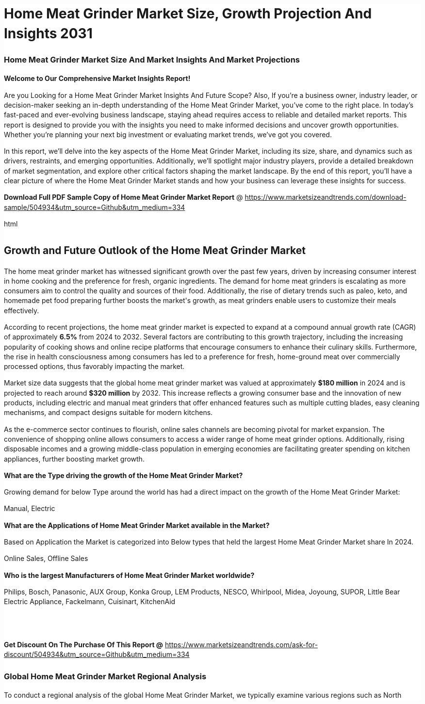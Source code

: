 <h1> Home Meat Grinder Market Size, Growth Projection And Insights 2031</h1><div class="" data-test-id=""><h3><span class="">Home Meat Grinder Market Size And Market Insights And Market Projections</span></h3></div><div class="" data-test-id=""><p><strong>Welcome to Our Comprehensive Market Insights Report!</strong></p><p>Are you Looking for a Home Meat Grinder Market Insights And Future Scope? Also, If you&rsquo;re a business owner, industry leader, or decision-maker seeking an in-depth understanding of the Home Meat Grinder Market, you&rsquo;ve come to the right place. In today&rsquo;s fast-paced and ever-evolving business landscape, staying ahead requires access to reliable and detailed market reports. This report is designed to provide you with the insights you need to make informed decisions and uncover growth opportunities. Whether you&rsquo;re planning your next big investment or evaluating market trends, we&rsquo;ve got you covered.</p><p>In this report, we&rsquo;ll delve into the key aspects of the Home Meat Grinder Market, including its size, share, and dynamics such as drivers, restraints, and emerging opportunities. Additionally, we&rsquo;ll spotlight major industry players, provide a detailed breakdown of market segmentation, and explore other critical factors shaping the market landscape. By the end of this report, you&rsquo;ll have a clear picture of where the Home Meat Grinder Market stands and how your business can leverage these insights for success.</p><p><strong>Download Full PDF Sample Copy of Home Meat Grinder Market Report</strong> @ <a href="https://www.marketsizeandtrends.com/download-sample/504934&utm_source=Github&utm_medium=334" target="_blank">https://www.marketsizeandtrends.com/download-sample/504934&utm_source=Github&utm_medium=334</a></p></div><div class="" data-test-id=""><p><span class="">html<div> <h2>Growth and Future Outlook of the Home Meat Grinder Market</h2> <p> The home meat grinder market has witnessed significant growth over the past few years, driven by increasing consumer interest in home cooking and the preference for fresh, organic ingredients. The demand for home meat grinders is escalating as more consumers aim to control the quality and sources of their food. Additionally, the rise of dietary trends such as paleo, keto, and homemade pet food preparing further boosts the market's growth, as meat grinders enable users to customize their meals effectively. </p> <p> According to recent projections, the home meat grinder market is expected to expand at a compound annual growth rate (CAGR) of approximately <strong>6.5%</strong> from 2024 to 2032. Several factors are contributing to this growth trajectory, including the increasing popularity of cooking shows and online recipe platforms that encourage consumers to enhance their culinary skills. Furthermore, the rise in health consciousness among consumers has led to a preference for fresh, home-ground meat over commercially processed options, thus favorably impacting the market. </p> <p> <strong></strong> </p> <p> Market size data suggests that the global home meat grinder market was valued at approximately <strong>$180 million</strong> in 2024 and is projected to reach around <strong>$320 million</strong> by 2032. This increase reflects a growing consumer base and the innovation of new products, including electric and manual meat grinders that offer enhanced features such as multiple cutting blades, easy cleaning mechanisms, and compact designs suitable for modern kitchens. </p> <p> As the e-commerce sector continues to flourish, online sales channels are becoming pivotal for market expansion. The convenience of shopping online allows consumers to access a wider range of home meat grinder options. Additionally, rising disposable incomes and a growing middle-class population in emerging economies are facilitating greater spending on kitchen appliances, further boosting market growth. </p></div></span></p><p><strong><span class="">What are the&nbsp;Type driving the growth of the Home Meat Grinder Market?</span></strong></p></div><div class="" data-test-id=""><p><span class="">Growing demand for below Type around the world has had a direct impact on the growth of the Home Meat Grinder Market:</span></p></div><div class="" data-test-id=""><p>Manual, Electric</p><p><span class=""><strong>What are the&nbsp;Applications&nbsp;of Home Meat Grinder Market available in the Market?</strong></span></p></div><div class="" data-test-id=""><p><span class="">Based on Application the Market is categorized into Below types that held the largest Home Meat Grinder Market share In 2024.</span></p></div><div class="" data-test-id=""><p><span class="">Online Sales, Offline Sales</span></p><p><span class=""><strong>Who is the largest Manufacturers of Home Meat Grinder Market worldwide?</strong></span></p></div><div class="" data-test-id=""><p><span class="">Philips, Bosch, Panasonic, AUX Group, Konka Group, LEM Products, NESCO, Whirlpool, Midea, Joyoung, SUPOR, Little Bear Electric Appliance, Fackelmann, Cuisinart, KitchenAid</span></p></div><div class="" data-test-id="">&nbsp;</div><div class="" data-test-id="">&nbsp;</div><div class="" data-test-id=""><p><span class=""><strong>Get Discount On The Purchase Of This Report @</strong> <a href="https://www.marketsizeandtrends.com/ask-for-discount/504934&utm_source=Github&utm_medium=334" target="_blank">https://www.marketsizeandtrends.com/ask-for-discount/504934&utm_source=Github&utm_medium=334</a></span></p></div><div class="" data-test-id=""><div class="article-main__content" data-test-id="publishing-text-block"><h3><span class="">Global Home Meat Grinder Market Regional Analysis</span></h3></div><div class="article-main__content" data-test-id="publishing-text-block"><p><span class="">To conduct a regional analysis of the global Home Meat Grinder Market, we typically examine various regions such as North